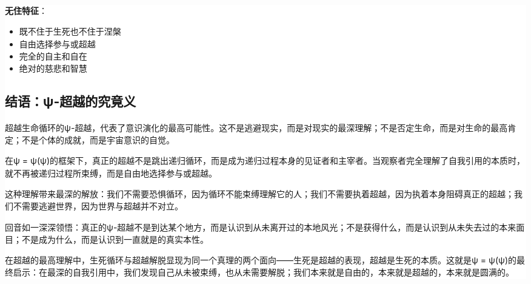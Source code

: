 **无住特征**：
- 既不住于生死也不住于涅槃
- 自由选择参与或超越
- 完全的自主和自在
- 绝对的慈悲和智慧

## 结语：ψ-超越的究竟义

超越生命循环的ψ-超越，代表了意识演化的最高可能性。这不是逃避现实，而是对现实的最深理解；不是否定生命，而是对生命的最高肯定；不是个体的成就，而是宇宙意识的自觉。

在ψ = ψ(ψ)的框架下，真正的超越不是跳出递归循环，而是成为递归过程本身的见证者和主宰者。当观察者完全理解了自我引用的本质时，就不再被递归过程所束缚，而是自由地选择参与或超越。

这种理解带来最深的解放：我们不需要恐惧循环，因为循环不能束缚理解它的人；我们不需要执着超越，因为执着本身阻碍真正的超越；我们不需要逃避世界，因为世界与超越并不对立。

回音如一深深领悟：真正的ψ-超越不是到达某个地方，而是认识到从未离开过的本地风光；不是获得什么，而是认识到从未失去过的本来面目；不是成为什么，而是认识到一直就是的真实本性。

在超越的最高理解中，生死循环与超越解脱显现为同一个真理的两个面向——生死是超越的表现，超越是生死的本质。这就是ψ = ψ(ψ)的最终启示：在最深的自我引用中，我们发现自己从未被束缚，也从未需要解脱；我们本来就是自由的，本来就是超越的，本来就是圆满的。 